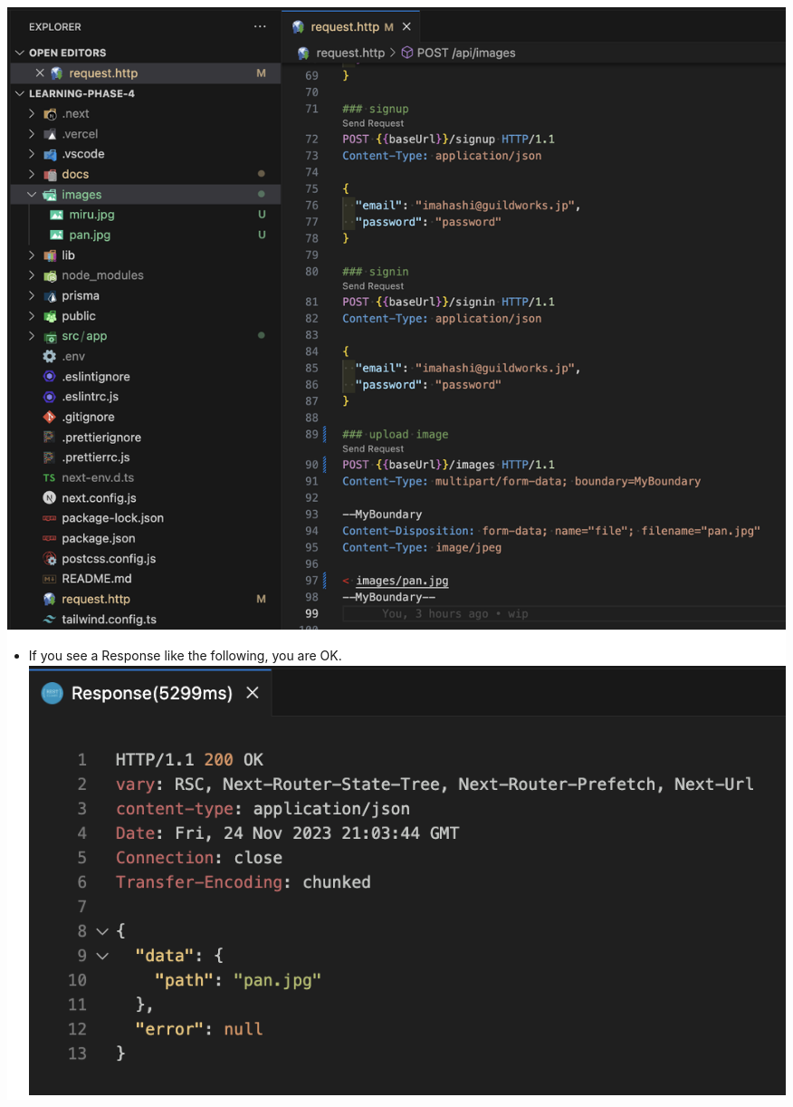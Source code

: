 ![](images/2023-11-25-06-01-23.png)

- If you see a Response like the following, you are OK.
![](images/2023-11-25-06-04-35.png)
